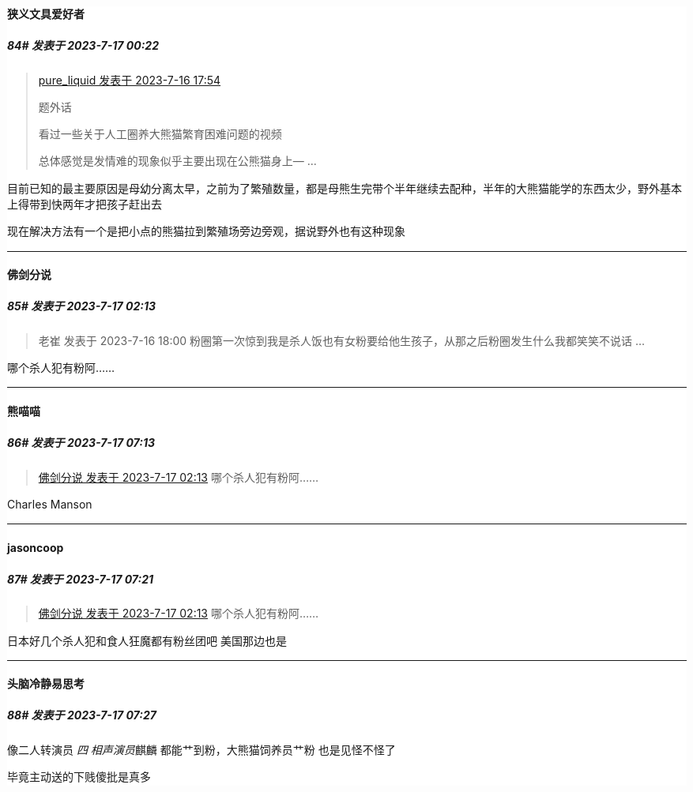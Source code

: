 ####  狭义文具爱好者  
##### 84#       发表于 2023-7-17 00:22

<blockquote><a href="httphttps://bbs.saraba1st.com/2b/forum.php?mod=redirect&amp;goto=findpost&amp;pid=61683468&amp;ptid=2144646" target="_blank">pure_liquid 发表于 2023-7-16 17:54</a>

题外话

看过一些关于人工圈养大熊猫繁育困难问题的视频

总体感觉是发情难的现象似乎主要出现在公熊猫身上— ...</blockquote>
目前已知的最主要原因是母幼分离太早，之前为了繁殖数量，都是母熊生完带个半年继续去配种，半年的大熊猫能学的东西太少，野外基本上得带到快两年才把孩子赶出去

现在解决方法有一个是把小点的熊猫拉到繁殖场旁边旁观，据说野外也有这种现象


*****

####  佛剑分说  
##### 85#       发表于 2023-7-17 02:13

<blockquote>老崔 发表于 2023-7-16 18:00
粉圈第一次惊到我是杀人饭也有女粉要给他生孩子，从那之后粉圈发生什么我都笑笑不说话 ...</blockquote>
哪个杀人犯有粉阿……


*****

####  熊喵喵  
##### 86#       发表于 2023-7-17 07:13

<blockquote><a href="httphttps://bbs.saraba1st.com/2b/forum.php?mod=redirect&amp;goto=findpost&amp;pid=61688801&amp;ptid=2144646" target="_blank">佛剑分说 发表于 2023-7-17 02:13</a>
哪个杀人犯有粉阿……</blockquote>
Charles Manson


*****

####  jasoncoop  
##### 87#       发表于 2023-7-17 07:21

<blockquote><a href="httphttps://bbs.saraba1st.com/2b/forum.php?mod=redirect&amp;goto=findpost&amp;pid=61688801&amp;ptid=2144646" target="_blank">佛剑分说 发表于 2023-7-17 02:13</a>
哪个杀人犯有粉阿……</blockquote>
日本好几个杀人犯和食人狂魔都有粉丝团吧
美国那边也是


*****

####  头脑冷静易思考  
##### 88#       发表于 2023-7-17 07:27

像二人转演员 *四 相声演员*麒麟 都能艹到粉，大熊猫饲养员艹粉 也是见怪不怪了

毕竟主动送的下贱傻批是真多
